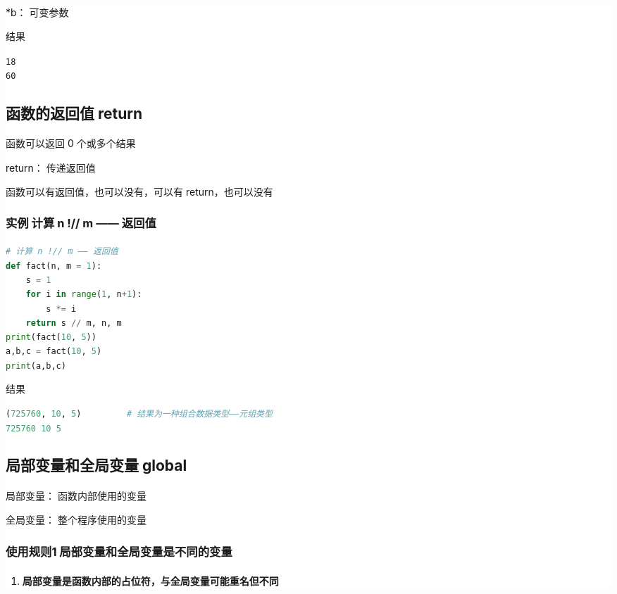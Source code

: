 
*b： 可变参数


结果


```
18
60
```


## 函数的返回值 return


函数可以返回 0 个或多个结果


return： 传递返回值

函数可以有返回值，也可以没有，可以有 return，也可以没有

### 实例  计算 n !// m —— 返回值


```python
# 计算 n !// m —— 返回值
def fact(n, m = 1):
    s = 1
    for i in range(1, n+1):
        s *= i
    return s // m, n, m
print(fact(10, 5))
a,b,c = fact(10, 5)
print(a,b,c)
```


结果


```python
(725760, 10, 5)			# 结果为一种组合数据类型——元组类型
725760 10 5
```


## 局部变量和全局变量 global


局部变量： 函数内部使用的变量


全局变量： 整个程序使用的变量


### 使用规则1 局部变量和全局变量是不同的变量


1. #### 局部变量是函数内部的占位符，与全局变量可能重名但不同
